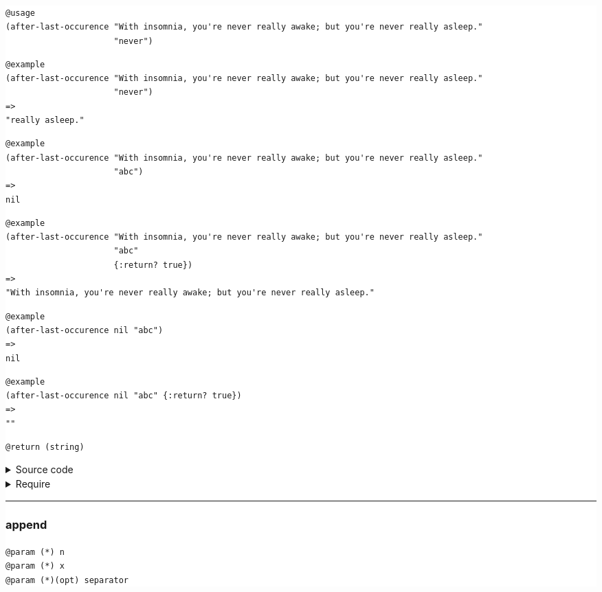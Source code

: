 ```
@usage
(after-last-occurence "With insomnia, you're never really awake; but you're never really asleep."
                      "never")
```

```
@example
(after-last-occurence "With insomnia, you're never really awake; but you're never really asleep."
                      "never")
=>
"really asleep."
```

```
@example
(after-last-occurence "With insomnia, you're never really awake; but you're never really asleep."
                      "abc")
=>
nil
```

```
@example
(after-last-occurence "With insomnia, you're never really awake; but you're never really asleep."
                      "abc"
                      {:return? true})
=>
"With insomnia, you're never really awake; but you're never really asleep."
```

```
@example
(after-last-occurence nil "abc")
=>
nil
```

```
@example
(after-last-occurence nil "abc" {:return? true})
=>
""
```

```
@return (string)
```

<details><summary>Source code</summary></details>

<details><summary>Require</summary></details>

---

### append

```
@param (*) n
@param (*) x
@param (*)(opt) separator
```
